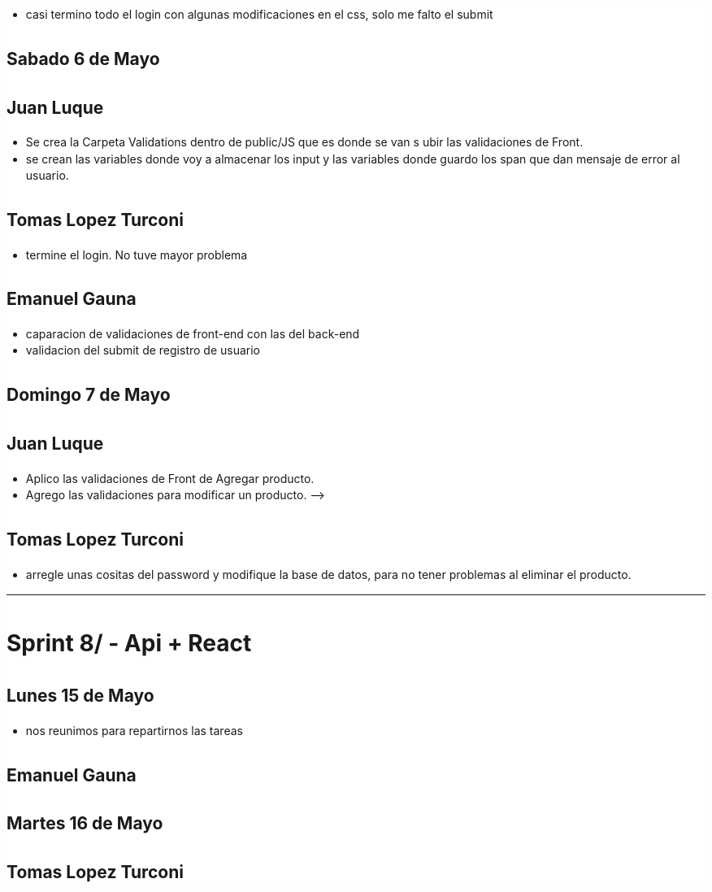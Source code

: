 - casi termino todo el login con algunas modificaciones en el css, solo me falto el submit

## Sabado 6 de Mayo

## Juan Luque

- Se crea la Carpeta Validations dentro de public/JS que es donde se van s ubir las validaciones de Front.
- se crean las variables donde voy a almacenar los input y las variables donde guardo los span que dan mensaje de error al usuario.

## Tomas Lopez Turconi

- termine el login. No tuve mayor problema

## Emanuel Gauna

- caparacion de validaciones de front-end con las del back-end
- validacion del submit de registro de usuario

## Domingo 7 de Mayo

## Juan Luque

- Aplico las validaciones de Front de Agregar producto.
- Agrego las validaciones para modificar un producto. -->

## Tomas Lopez Turconi

- arregle unas cositas del password y modifique la base de datos, para no tener problemas al eliminar el producto.

*************************************************************************************************

# Sprint  8/ - Api + React

## Lunes 15 de Mayo

- nos reunimos para repartirnos las tareas

##  Emanuel Gauna


## Martes 16 de Mayo

## Tomas Lopez Turconi
